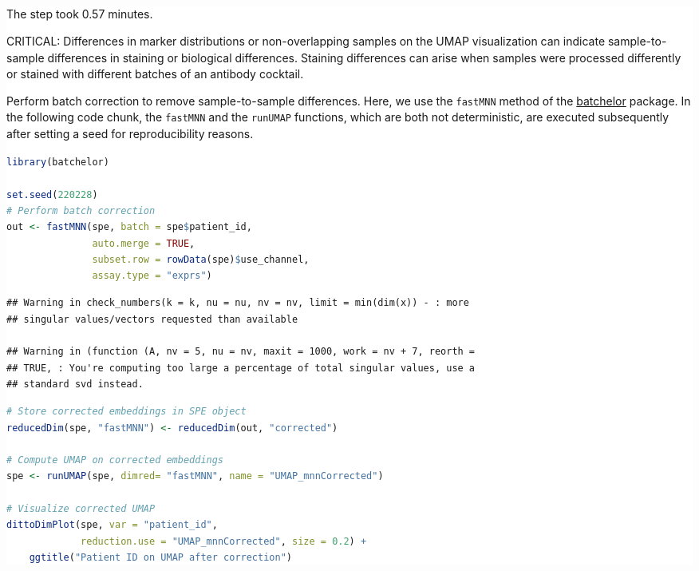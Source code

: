 
The step took 0.57 minutes.

CRITICAL: Differences in marker distributions or non-overlapping samples
on the UMAP visualization can indicate sample-to-sample differences in
staining or biological differences. Staining differences can arise when
samples were processed differently or stained with different batches of
an antibody cocktail.

Perform batch correction to remove sample-to-sample differences. Here,
we use the `fastMNN` method of the
[batchelor](https://bioconductor.org/packages/release/bioc/html/batchelor.html)
package. In the following code chunk, the `fastMNN` and the `runUMAP`
functions, which are both not deterministic, are executed subsequently
after setting a seed for reproducibility reasons.

``` r
library(batchelor)

set.seed(220228)
# Perform batch correction
out <- fastMNN(spe, batch = spe$patient_id,
               auto.merge = TRUE,
               subset.row = rowData(spe)$use_channel,
               assay.type = "exprs")
```

    ## Warning in check_numbers(k = k, nu = nu, nv = nv, limit = min(dim(x)) - : more
    ## singular values/vectors requested than available

    ## Warning in (function (A, nv = 5, nu = nv, maxit = 1000, work = nv + 7, reorth =
    ## TRUE, : You're computing too large a percentage of total singular values, use a
    ## standard svd instead.

``` r
# Store corrected embeddings in SPE object
reducedDim(spe, "fastMNN") <- reducedDim(out, "corrected")

# Compute UMAP on corrected embeddings
spe <- runUMAP(spe, dimred= "fastMNN", name = "UMAP_mnnCorrected")

# Visualize corrected UMAP
dittoDimPlot(spe, var = "patient_id", 
             reduction.use = "UMAP_mnnCorrected", size = 0.2) + 
    ggtitle("Patient ID on UMAP after correction")
```

